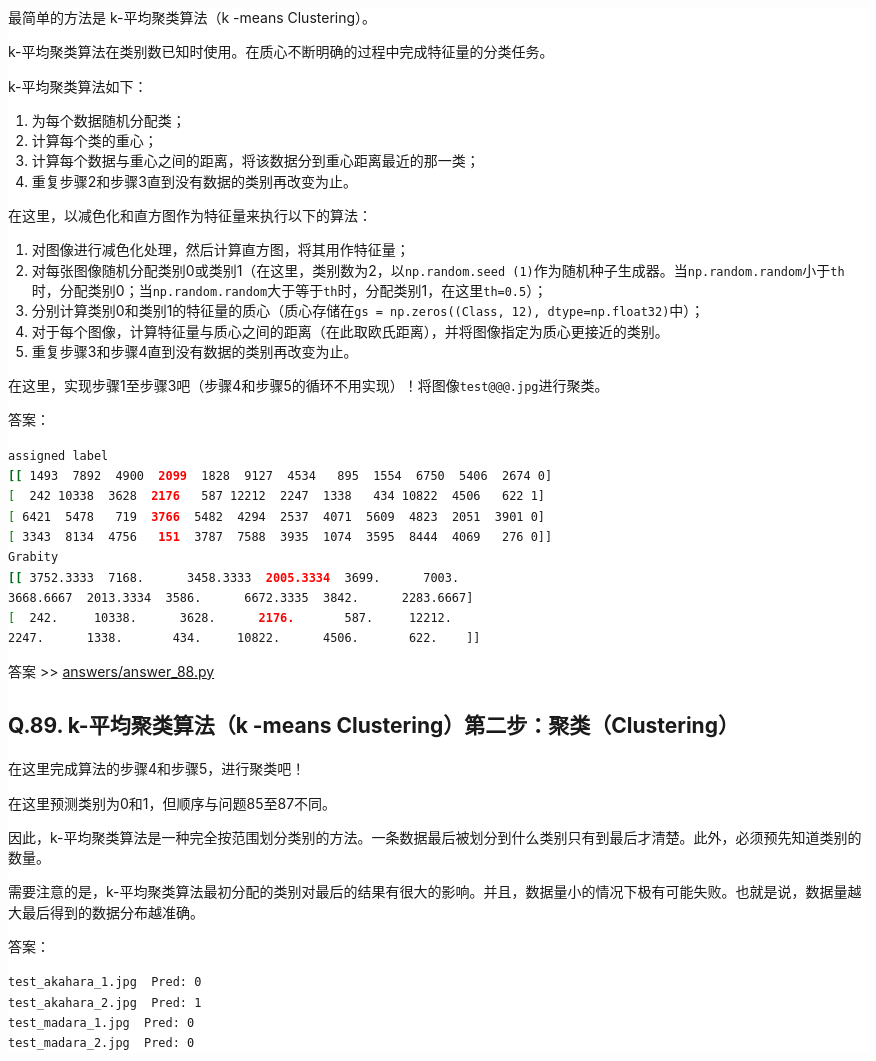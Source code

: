 最简单的方法是 k-平均聚类算法（k -means Clustering）。

k-平均聚类算法在类别数已知时使用。在质心不断明确的过程中完成特征量的分类任务。

k-平均聚类算法如下：

1. 为每个数据随机分配类；
2. 计算每个类的重心；
3. 计算每个数据与重心之间的距离，将该数据分到重心距离最近的那一类；
4. 重复步骤2和步骤3直到没有数据的类别再改变为止。

在这里，以减色化和直方图作为特征量来执行以下的算法：

1. 对图像进行减色化处理，然后计算直方图，将其用作特征量；
2. 对每张图像随机分配类别0或类别1（在这里，类别数为2，以`np.random.seed (1)`作为随机种子生成器。当`np.random.random`小于`th`时，分配类别0；当`np.random.random`大于等于`th`时，分配类别1，在这里`th=0.5`）；
3. 分别计算类别0和类别1的特征量的质心（质心存储在`gs = np.zeros((Class, 12), dtype=np.float32)`中）；
4. 对于每个图像，计算特征量与质心之间的距离（在此取欧氏距离），并将图像指定为质心更接近的类别。
5. 重复步骤3和步骤4直到没有数据的类别再改变为止。

在这里，实现步骤1​至步骤3​吧（步骤4​和步骤5​的循环不用实现）！将图像`test@@@.jpg`进行聚类。

答案：

```bash
assigned label
[[ 1493  7892  4900  2099  1828  9127  4534   895  1554  6750  5406  2674 0]
[  242 10338  3628  2176   587 12212  2247  1338   434 10822  4506   622 1]
[ 6421  5478   719  3766  5482  4294  2537  4071  5609  4823  2051  3901 0]
[ 3343  8134  4756   151  3787  7588  3935  1074  3595  8444  4069   276 0]]
Grabity
[[ 3752.3333  7168.      3458.3333  2005.3334  3699.      7003.
3668.6667  2013.3334  3586.      6672.3335  3842.      2283.6667]
[  242.     10338.      3628.      2176.       587.     12212.
2247.      1338.       434.     10822.      4506.       622.    ]]
```

答案 >> [answers/answer_88.py](https://github.com/yoyoyo-yo/Gasyori100knock/blob/master/Question_81_90/answers/answer_88.py)

## Q.89. k-平均聚类算法（k -means Clustering）第二步：聚类（Clustering）

在这里完成算法的步骤4和步骤5，进行聚类吧！

在这里预测类别为0和1，但顺序与问题85​至87​不同。

因此，k-平均聚类算法是一种完全按范围划分类别的方法。一条数据最后被划分到什么类别只有到最后才清楚。此外，必须预先知道类别的数量。

需要注意的是，k-平均聚类算法最初分配的类别对最后的结果有很大的影响。并且，数据量小的情况下极有可能失败。也就是说，数据量越大最后得到的数据分布越准确。

答案：

```bash
test_akahara_1.jpg  Pred: 0
test_akahara_2.jpg  Pred: 1
test_madara_1.jpg  Pred: 0
test_madara_2.jpg  Pred: 0
```
